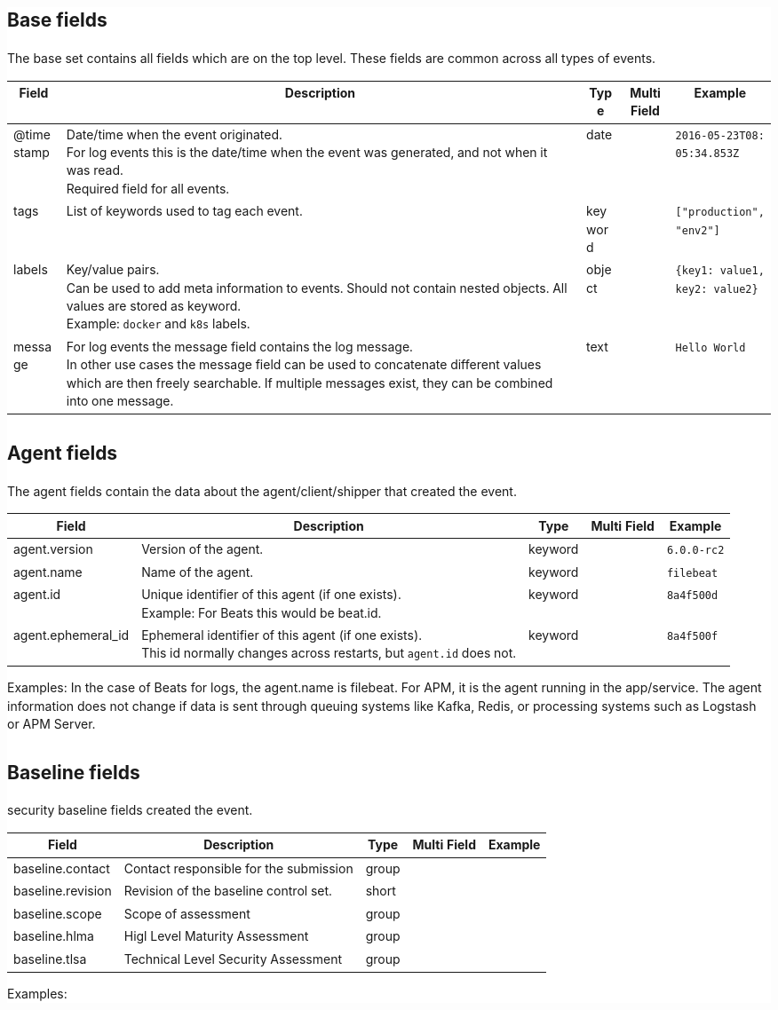 ## <a name="base"></a> Base fields

The base set contains all fields which are on the top level. These fields are common across all types of events.


| Field  | Description  | Type  | Multi Field  | Example  |
|---|---|---|---|---|
| <a name="@timestamp"></a>@timestamp  | Date/time when the event originated.<br/>For log events this is the date/time when the event was generated, and not when it was read.<br/>Required field for all events.  | date  |   | `2016-05-23T08:05:34.853Z`  |
| <a name="tags"></a>tags  | List of keywords used to tag each event.  | keyword  |   | `["production", "env2"]`  |
| <a name="labels"></a>labels  | Key/value pairs.<br/>Can be used to add meta information to events. Should not contain nested objects. All values are stored as keyword.<br/>Example: `docker` and `k8s` labels.  | object  |   | `{key1: value1, key2: value2}`  |
| <a name="message"></a>message  | For log events the message field contains the log message.<br/>In other use cases the message field can be used to concatenate different values which are then freely searchable. If multiple messages exist, they can be combined into one message.  | text  |   | `Hello World`  |


## <a name="agent"></a> Agent fields

The agent fields contain the data about the agent/client/shipper that created the event.


| Field  | Description  | Type  | Multi Field  | Example  |
|---|---|---|---|---|
| <a name="agent.version"></a>agent.version  | Version of the agent.  | keyword  |   | `6.0.0-rc2`  |
| <a name="agent.name"></a>agent.name  | Name of the agent.  | keyword  |   | `filebeat`  |
| <a name="agent.id"></a>agent.id  | Unique identifier of this agent (if one exists).<br/>Example: For Beats this would be beat.id.  | keyword  |   | `8a4f500d`  |
| <a name="agent.ephemeral_id"></a>agent.ephemeral_id  | Ephemeral identifier of this agent (if one exists).<br/>This id normally changes across restarts, but `agent.id` does not.  | keyword  |   | `8a4f500f`  |


Examples: In the case of Beats for logs, the agent.name is filebeat. For APM, it is the agent running in the app/service. The agent information does not change if data is sent through queuing systems like Kafka, Redis, or processing systems such as Logstash or APM Server.


## <a name="baseline"></a> Baseline fields

security baseline fields created the event.


| Field  | Description  | Type  | Multi Field  | Example  |
|---|---|---|---|---|
| <a name="baseline.contact"></a>baseline.contact  | Contact responsible for the submission  | group  |   |   |
| <a name="baseline.revision"></a>baseline.revision  | Revision of the baseline control set.  | short  |   |   |
| <a name="baseline.scope"></a>baseline.scope  | Scope of assessment  | group  |   |   |
| <a name="baseline.hlma"></a>baseline.hlma  | Higl Level Maturity Assessment  | group  |   |   |
| <a name="baseline.tlsa"></a>baseline.tlsa  | Technical Level Security Assessment  | group  |   |   |


Examples:
